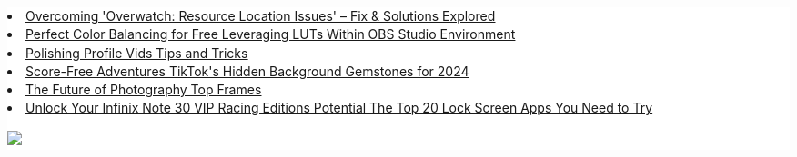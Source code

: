 <li><a href="https://common-error.techidaily.com/overcoming-overwatch-resource-location-issues-fix-and-solutions-explored/"><u>Overcoming 'Overwatch: Resource Location Issues' – Fix & Solutions Explored</u></a></li>
<li><a href="https://fox-blue.techidaily.com/perfect-color-balancing-for-free-leveraging-luts-within-obs-studio-environment/"><u>Perfect Color Balancing for Free  Leveraging LUTs Within OBS Studio Environment</u></a></li>
<li><a href="https://facebook-clips.techidaily.com/polishing-profile-vids-tips-and-tricks/"><u>Polishing Profile Vids  Tips and Tricks</u></a></li>
<li><a href="https://fox-blue.techidaily.com/score-free-adventures-tiktoks-hidden-background-gemstones-for-2024/"><u>Score-Free Adventures  TikTok's Hidden Background Gemstones for 2024</u></a></li>
<li><a href="https://fox-blue.techidaily.com/the-future-of-photography-top-frames/"><u>The Future of Photography  Top Frames</u></a></li>
<li><a href="https://unlock-android.techidaily.com/unlock-your-infinix-note-30-vip-racing-editions-potential-the-top-20-lock-screen-apps-you-need-to-try-by-drfone-android/"><u>Unlock Your Infinix Note 30 VIP Racing Editions Potential The Top 20 Lock Screen Apps You Need to Try</u></a></li>
</ul></div>


<a href="https://shop.mondly.com/affiliate.php?ACCOUNT=ATISTUDI&AFFILIATE=108875&PATH=https%3A%2F%2Fwww.mondly.com%3FAFFILIATE%3D108875%26RESOURCE%3D%2BGeneral%2B970x90%2B"><img src="https://secure.avangate.com/images/merchant/69c418c33ec2e1a4267fa9bb77fa1428/general-970x90.gif" border="0"></a>
